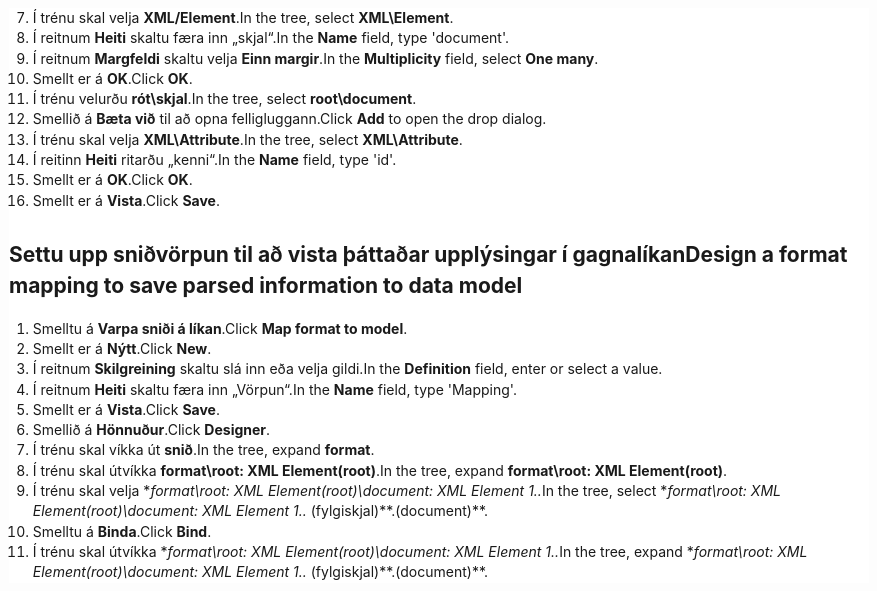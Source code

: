 7. <span data-ttu-id="5707e-157">Í trénu skal velja **XML/Element**.</span><span class="sxs-lookup"><span data-stu-id="5707e-157">In the tree, select **XML\Element**.</span></span>
8. <span data-ttu-id="5707e-158">Í reitnum **Heiti** skaltu færa inn „skjal“.</span><span class="sxs-lookup"><span data-stu-id="5707e-158">In the **Name** field, type 'document'.</span></span>
9. <span data-ttu-id="5707e-159">Í reitnum **Margfeldi** skaltu velja **Einn margir**.</span><span class="sxs-lookup"><span data-stu-id="5707e-159">In the **Multiplicity** field, select **One many**.</span></span>
10.    <span data-ttu-id="5707e-160">Smellt er á **OK**.</span><span class="sxs-lookup"><span data-stu-id="5707e-160">Click **OK**.</span></span>
11.    <span data-ttu-id="5707e-161">Í trénu velurðu **rót\skjal**.</span><span class="sxs-lookup"><span data-stu-id="5707e-161">In the tree, select **root\document**.</span></span>
12.    <span data-ttu-id="5707e-162">Smellið á **Bæta við** til að opna felligluggann.</span><span class="sxs-lookup"><span data-stu-id="5707e-162">Click **Add** to open the drop dialog.</span></span>
13.    <span data-ttu-id="5707e-163">Í trénu skal velja **XML\Attribute**.</span><span class="sxs-lookup"><span data-stu-id="5707e-163">In the tree, select **XML\Attribute**.</span></span>
14.    <span data-ttu-id="5707e-164">Í reitinn **Heiti** ritarðu „kenni“.</span><span class="sxs-lookup"><span data-stu-id="5707e-164">In the **Name** field, type 'id'.</span></span>
15.    <span data-ttu-id="5707e-165">Smellt er á **OK**.</span><span class="sxs-lookup"><span data-stu-id="5707e-165">Click **OK**.</span></span>
16.    <span data-ttu-id="5707e-166">Smellt er á **Vista**.</span><span class="sxs-lookup"><span data-stu-id="5707e-166">Click **Save**.</span></span>

## <a name="design-a-format-mapping-to-save-parsed-information-to-data-model"></a><span data-ttu-id="5707e-167">Settu upp sniðvörpun til að vista þáttaðar upplýsingar í gagnalíkan</span><span class="sxs-lookup"><span data-stu-id="5707e-167">Design a format mapping to save parsed information to data model</span></span>
1.    <span data-ttu-id="5707e-168">Smelltu á **Varpa sniði á líkan**.</span><span class="sxs-lookup"><span data-stu-id="5707e-168">Click **Map format to model**.</span></span>
2.    <span data-ttu-id="5707e-169">Smellt er á **Nýtt**.</span><span class="sxs-lookup"><span data-stu-id="5707e-169">Click **New**.</span></span>
3.    <span data-ttu-id="5707e-170">Í reitnum **Skilgreining** skaltu slá inn eða velja gildi.</span><span class="sxs-lookup"><span data-stu-id="5707e-170">In the **Definition** field, enter or select a value.</span></span>
4.    <span data-ttu-id="5707e-171">Í reitnum **Heiti** skaltu færa inn „Vörpun“.</span><span class="sxs-lookup"><span data-stu-id="5707e-171">In the **Name** field, type 'Mapping'.</span></span>
5.    <span data-ttu-id="5707e-172">Smellt er á **Vista**.</span><span class="sxs-lookup"><span data-stu-id="5707e-172">Click **Save**.</span></span>
6.    <span data-ttu-id="5707e-173">Smellið á **Hönnuður**.</span><span class="sxs-lookup"><span data-stu-id="5707e-173">Click **Designer**.</span></span>
7.    <span data-ttu-id="5707e-174">Í trénu skal víkka út **snið**.</span><span class="sxs-lookup"><span data-stu-id="5707e-174">In the tree, expand **format**.</span></span>
8.    <span data-ttu-id="5707e-175">Í trénu skal útvíkka **format\root: XML Element(root)**.</span><span class="sxs-lookup"><span data-stu-id="5707e-175">In the tree, expand **format\root: XML Element(root)**.</span></span>
9.    <span data-ttu-id="5707e-176">Í trénu skal velja \**format\root: XML Element(root)\document: XML Element 1..*</span><span class="sxs-lookup"><span data-stu-id="5707e-176">In the tree, select \**format\root: XML Element(root)\document: XML Element 1..*</span></span> <span data-ttu-id="5707e-177">(fylgiskjal)\*\*.</span><span class="sxs-lookup"><span data-stu-id="5707e-177">(document)\*\*.</span></span>
10.    <span data-ttu-id="5707e-178">Smelltu á **Binda**.</span><span class="sxs-lookup"><span data-stu-id="5707e-178">Click **Bind**.</span></span>
11.    <span data-ttu-id="5707e-179">Í trénu skal útvíkka \**format\root: XML Element(root)\document: XML Element 1..*</span><span class="sxs-lookup"><span data-stu-id="5707e-179">In the tree, expand \**format\root: XML Element(root)\document: XML Element 1..*</span></span> <span data-ttu-id="5707e-180">(fylgiskjal)\*\*.</span><span class="sxs-lookup"><span data-stu-id="5707e-180">(document)\*\*.</span></span>
